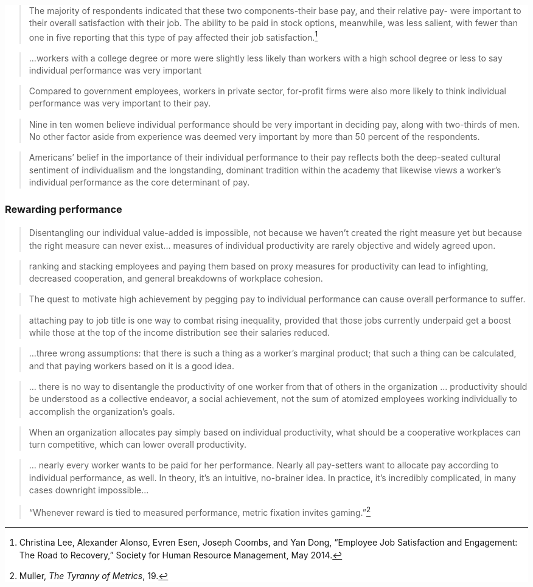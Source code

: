 > The majority of respondents indicated that these two components-their base pay, and their relative pay- were important to their overall satisfaction with their job. The ability to be paid in stock options, meanwhile, was less salient, with fewer than one in five reporting that this type of pay affected their job satisfaction.[^5]


> ...workers with a college degree or more were slightly less likely than workers with a high school degree or less to say individual performance was very important


> Compared to government employees, workers in private sector, for-profit firms were also more likely to think individual performance was very important to their pay.


> Nine in ten women believe individual performance should be very important in deciding pay, along with two-thirds of men. No other factor aside from experience was deemed very important by more than 50 percent of the respondents.


> Americans’ belief in the importance of their individual performance to their pay reflects both the deep-seated cultural sentiment of individualism and the longstanding, dominant tradition within the academy that likewise views a worker’s individual performance as the core determinant of pay.

### Rewarding performance

> Disentangling our individual value-added is impossible, not because we haven’t created the right measure yet but because the right measure can never exist... measures of individual productivity are rarely objective and widely agreed upon.


> ranking and stacking employees and paying them based on proxy measures for productivity can lead to infighting, decreased cooperation, and general breakdowns of workplace cohesion.


> The quest to motivate high achievement by pegging pay to individual performance can cause overall performance to suffer.


> attaching pay to job title is one way to combat rising inequality, provided that those jobs currently underpaid get a boost while those at the top of the income distribution see their salaries reduced.


> ...three wrong assumptions: that there is such a thing as a worker’s marginal product; that such a thing can be calculated, and that paying workers based on it is a good idea.


> ... there is no way to disentangle the productivity of one worker from that of others in the organization ... productivity should be understood as a collective endeavor, a social achievement, not the sum of atomized employees working individually to accomplish the organization’s goals.


> When an organization allocates pay simply based on individual productivity, what should be a cooperative workplaces can turn competitive, which can lower overall productivity.


> ... nearly every worker wants to be paid for her performance. Nearly all pay-setters want to allocate pay according to individual performance, as well. In theory, it’s an intuitive, no-brainer idea. In practice, it’s incredibly complicated, in many cases downright impossible...


> “Whenever reward is tied to measured performance, metric fixation invites gaming.”[^6]


[^1]: Truman F. Bewley, *Why Wages Don't Fall During A Recession* (Cambridge, MA: Harvard University Press, 1999), 175.
[^2]: For some examples on US factory workers, see Karyn A. Loscocco and Glenna Spitze, “The Organizational Context of Women’s and Men’s Pay Satisfaction,” Social Science Quarterly 72 (1991): 3–19; on German workers, Sauer and May, “Determinants of Just Earnings”; and, on a sample of US workers from various industries, Paul D. Sweeney, Dean B. McFarlin, and Edward J. Inderrieden, “Using Relative Deprivation Theory to Explain Satisfaction with Income and Pay Level: A Multistudy Examination,” Academy of Management Journal 33 (1990): 423–436.
[^3]: Robert C. Liden, Sandy J. Wayne, Renata A. Jaworski, and Nathan Bennett, “Social Loafing: A Field Investigation,” Journal of Management 30 (2004): 285–304.
[^4]: Bewley, Why Wages Don’t Fall During a Recession, 16.
[^5]: Christina Lee, Alexander Alonso, Evren Esen, Joseph Coombs, and Yan Dong, “Employee Job Satisfaction and Engagement: The Road to Recovery,” Society for Human Resource Management, May 2014.
[^6]: Muller, _The Tyranny of Metrics_, 19.
[^7]: Jason D. Shaw, “Pay Dispersion,” Annual Review of Organizational Psychology and Organizational Behavior 1 (2014): 521–544, 537.
[^8]: Jed DeVaro and John S. Heywood, “Performance Pay and Work-Related Health Problems: A Longitudinal Study of Establishments,” ILR Review 70 (2017): 670–703.
[^9]: Jed DeVaro and John Pencavel, “Working Hours, Health and Absenteeism, and Performance Pay,” paper presented at the Allied Social Sciences Association Annual Meeting, January 2020.
[^10]: Benjamin Artz, Colin P. Green, and John S. Heywood, “Does Performance Pay Increase Alcohol and Drug Use?” paper presented at the Allied Social Sciences Association Annual Meeting, January 2020.
[^11]: Lemieux, MacLeod, and Parent, “Performance Pay and Wage Inequality,” Figure V.
[^12]: Hanley, “Investigating the Organizational Sources.”
[^13]: Lemieux, MacLeod, and Parent, “Performance Pay and Wage Inequality,” 38.
[^14]: Lawrence Mishel and Jessica Schieder, “CEO Pay Remains High Relative to the Pay of Typical Workers and High-Wage Earners,” Economic Policy Institute Report, July 20, 2017, Figure B.
[^15]: Harris, Romney’s Way, 186.
[^16]: Lin and Tomaskovic-Devey, “Financialization and U.S. Income Inequality,” 1313.
[^17]: Fligstein and Shin, “Shareholder Value and the Transformation of the U.S. Economy,” 420.
[^18]: J. Adam Cobb and Ken-Hou Lin, “Growing Apart: The Changing Firm-Size Wage Premium and Its Inequality Consequences,” Organization Science 28 (2017), 429–446.
[^19]: Emilio J. Castilla and Stephen Benard, “The Paradox of Meritocracy in Organizations,” Administrative Science Quarterly 55 (2010): 543–576.
[^20]: Erling Barth, Bernt Bratsberg, Torbjørn Hægeland, and Oddbjørn Raaum, “Performance Pay, Union Bargaining and Within-Firm Wage Inequality,” Oxford Bulletin of Economics and Statistics 74 (2012): 327–362.
[^21]: Simon Jäger, Benjamin Schoefer, and Jörg Heining, “Labor in the Boardroom,” IZA Discussion Paper No. 12799, Institute of Labor Economics (IZA), July 2019.